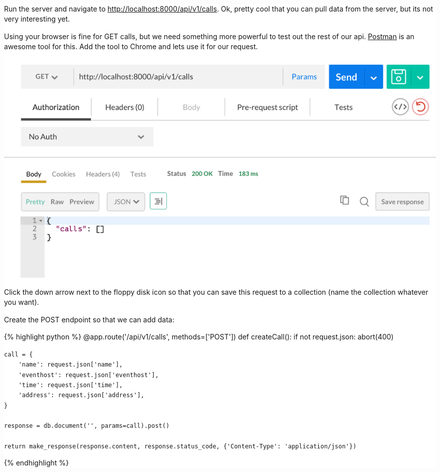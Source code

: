 Run the server and navigate to [http://localhost:8000/api/v1/calls](http://localhost:8000/api/v1/calls).
Ok, pretty cool that you can pull data from the server, but its not very interesting yet.

Using your browser is fine for GET calls, but we need something more powerful to test
out the rest of our api. [Postman](https://chrome.google.com/webstore/detail/postman/fhbjgbiflinjbdggehcddcbncdddomop)
is an awesome tool for this.  Add the tool to Chrome and lets use it for our request.

![](/assets/pythoncrud/postman1.png)

Click the down arrow next to the floppy disk icon so that you can save this request to a collection (name the collection whatever you want).

Create the POST endpoint so that we can add data:

{% highlight python %}
@app.route('/api/v1/calls', methods=['POST'])
def createCall():
    if not request.json:
        abort(400)

    call = {
        'name': request.json['name'],
        'eventhost': request.json['eventhost'],
        'time': request.json['time'],
        'address': request.json['address'],
    }

    response = db.document('', params=call).post()

    return make_response(response.content, response.status_code, {'Content-Type': 'application/json'})
{% endhighlight %}
